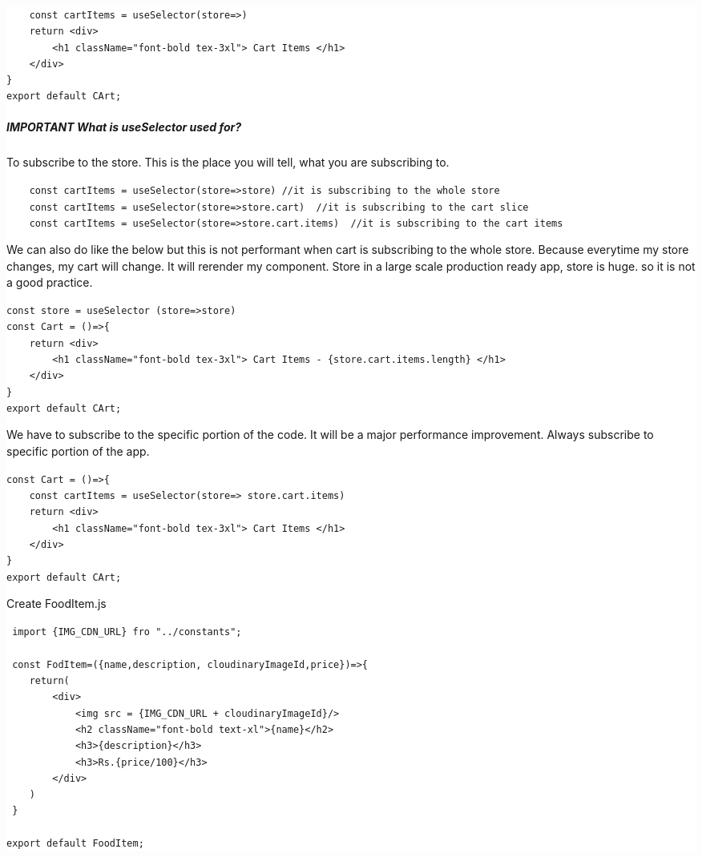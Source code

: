 ```
    const cartItems = useSelector(store=>)
    return <div>
        <h1 className="font-bold tex-3xl"> Cart Items </h1>
    </div>
}
export default CArt;
```

##### *IMPORTANT* What is useSelector used for? 
To subscribe to the store. 
This is the place you will tell, what you are subscribing to. 
```
    const cartItems = useSelector(store=>store) //it is subscribing to the whole store 
    const cartItems = useSelector(store=>store.cart)  //it is subscribing to the cart slice
    const cartItems = useSelector(store=>store.cart.items)  //it is subscribing to the cart items
```
We can also do like the below but this is not performant when cart is subscribing to the whole store.  Because everytime my store changes, my cart will change. It will rerender my component. 
Store in a large scale production ready app, store is huge. so it is not a good practice.
```
const store = useSelector (store=>store)
const Cart = ()=>{
    return <div>
        <h1 className="font-bold tex-3xl"> Cart Items - {store.cart.items.length} </h1>
    </div>
}
export default CArt;
```
We have to subscribe to the specific portion of the code. It will be a major performance improvement. 
Always subscribe to specific portion of the app. 
```
const Cart = ()=>{
    const cartItems = useSelector(store=> store.cart.items)
    return <div>
        <h1 className="font-bold tex-3xl"> Cart Items </h1>
    </div>
}
export default CArt;
```

Create FoodItem.js 
```
 import {IMG_CDN_URL} fro "../constants";

 const FodItem=({name,description, cloudinaryImageId,price})=>{
    return(
        <div>
            <img src = {IMG_CDN_URL + cloudinaryImageId}/>
            <h2 className="font-bold text-xl">{name}</h2>
            <h3>{description}</h3>
            <h3>Rs.{price/100}</h3>
        </div>
    )
 }

export default FoodItem;
```
